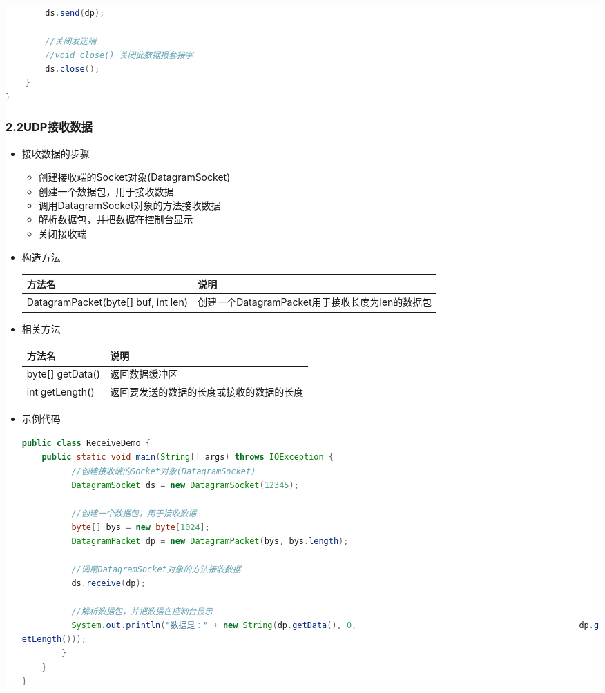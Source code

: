   ```java
          ds.send(dp);
  
          //关闭发送端
          //void close() 关闭此数据报套接字
          ds.close();
      }
  }
  ```

### 2.2UDP接收数据

- 接收数据的步骤

  - 创建接收端的Socket对象(DatagramSocket)
  - 创建一个数据包，用于接收数据
  - 调用DatagramSocket对象的方法接收数据
  - 解析数据包，并把数据在控制台显示
  - 关闭接收端

- 构造方法

  | 方法名                              | 说明                                            |
  | ----------------------------------- | ----------------------------------------------- |
  | DatagramPacket(byte[] buf, int len) | 创建一个DatagramPacket用于接收长度为len的数据包 |

- 相关方法

  | 方法名            | 说明                                     |
  | ----------------- | ---------------------------------------- |
  | byte[]  getData() | 返回数据缓冲区                           |
  | int  getLength()  | 返回要发送的数据的长度或接收的数据的长度 |

- 示例代码

  ```java
  public class ReceiveDemo {
      public static void main(String[] args) throws IOException {
        	//创建接收端的Socket对象(DatagramSocket)
        	DatagramSocket ds = new DatagramSocket(12345);
  
        	//创建一个数据包，用于接收数据
        	byte[] bys = new byte[1024];
        	DatagramPacket dp = new DatagramPacket(bys, bys.length);
  
        	//调用DatagramSocket对象的方法接收数据
        	ds.receive(dp);
  
        	//解析数据包，并把数据在控制台显示
        	System.out.println("数据是：" + new String(dp.getData(), 0,                                             dp.getLength()));
          }
      }
  }
  ```
